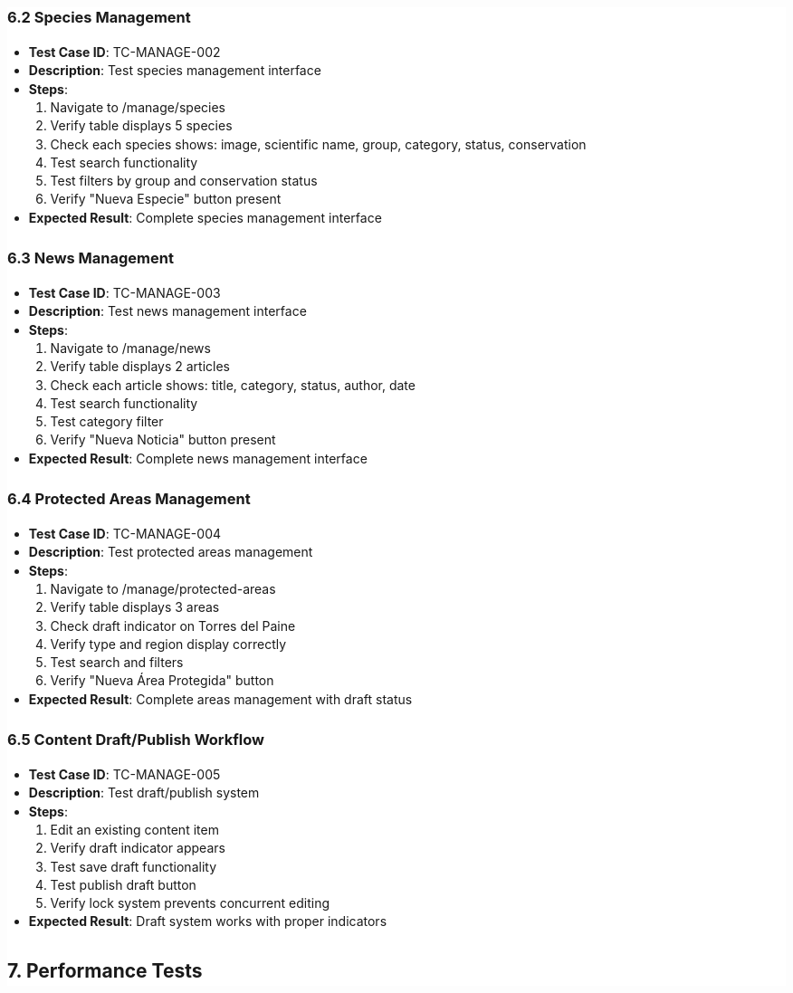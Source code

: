 ### 6.2 Species Management

- **Test Case ID**: TC-MANAGE-002
- **Description**: Test species management interface
- **Steps**:
  1. Navigate to /manage/species
  2. Verify table displays 5 species
  3. Check each species shows: image, scientific name, group, category, status, conservation
  4. Test search functionality
  5. Test filters by group and conservation status
  6. Verify "Nueva Especie" button present
- **Expected Result**: Complete species management interface

### 6.3 News Management

- **Test Case ID**: TC-MANAGE-003
- **Description**: Test news management interface
- **Steps**:
  1. Navigate to /manage/news
  2. Verify table displays 2 articles
  3. Check each article shows: title, category, status, author, date
  4. Test search functionality
  5. Test category filter
  6. Verify "Nueva Noticia" button present
- **Expected Result**: Complete news management interface

### 6.4 Protected Areas Management

- **Test Case ID**: TC-MANAGE-004
- **Description**: Test protected areas management
- **Steps**:
  1. Navigate to /manage/protected-areas
  2. Verify table displays 3 areas
  3. Check draft indicator on Torres del Paine
  4. Verify type and region display correctly
  5. Test search and filters
  6. Verify "Nueva Área Protegida" button
- **Expected Result**: Complete areas management with draft status

### 6.5 Content Draft/Publish Workflow

- **Test Case ID**: TC-MANAGE-005
- **Description**: Test draft/publish system
- **Steps**:
  1. Edit an existing content item
  2. Verify draft indicator appears
  3. Test save draft functionality
  4. Test publish draft button
  5. Verify lock system prevents concurrent editing
- **Expected Result**: Draft system works with proper indicators

## 7. Performance Tests
